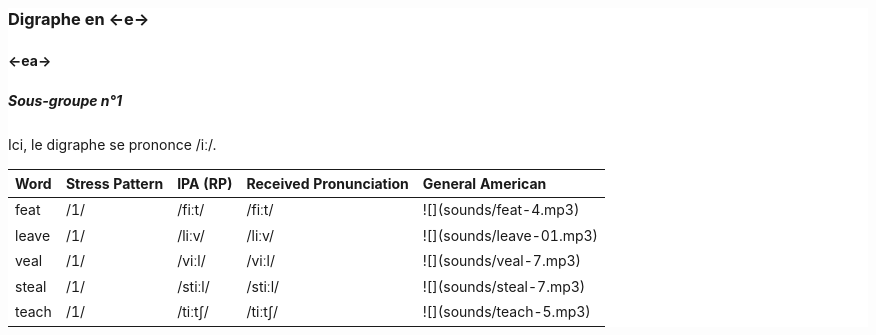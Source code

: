 </tbody>
</table>

### Digraphe en <-e->

#### <-ea->

##### Sous-groupe n°1

Ici, le digraphe se prononce /iː/.

<table class="table table-striped table-hover table-condensed table-responsive" style="margin-left: auto; margin-right: auto;">
 <thead>
  <tr>
   <th style="text-align:left;"> Word </th>
   <th style="text-align:left;"> Stress Pattern </th>
   <th style="text-align:left;"> IPA (RP) </th>
   <th style="text-align:left;"> Received Pronunciation </th>
   <th style="text-align:left;"> General American </th>
  </tr>
 </thead>
<tbody>
  <tr>
   <td style="text-align:left;"> feat </td>
   <td style="text-align:left;"> /1/ </td>
   <td style="text-align:left;"> /fiːt/ </td>
   <td style="text-align:left;"> /fiːt/ </td>
   <td style="text-align:left;"> ![](sounds/feat-4.mp3) </td>
  </tr>
  <tr>
   <td style="text-align:left;"> leave </td>
   <td style="text-align:left;"> /1/ </td>
   <td style="text-align:left;"> /liːv/ </td>
   <td style="text-align:left;"> /liːv/ </td>
   <td style="text-align:left;"> ![](sounds/leave-01.mp3) </td>
  </tr>
  <tr>
   <td style="text-align:left;"> veal </td>
   <td style="text-align:left;"> /1/ </td>
   <td style="text-align:left;"> /viːl/ </td>
   <td style="text-align:left;"> /viːl/ </td>
   <td style="text-align:left;"> ![](sounds/veal-7.mp3) </td>
  </tr>
  <tr>
   <td style="text-align:left;"> steal </td>
   <td style="text-align:left;"> /1/ </td>
   <td style="text-align:left;"> /stiːl/ </td>
   <td style="text-align:left;"> /stiːl/ </td>
   <td style="text-align:left;"> ![](sounds/steal-7.mp3) </td>
  </tr>
  <tr>
   <td style="text-align:left;"> teach </td>
   <td style="text-align:left;"> /1/ </td>
   <td style="text-align:left;"> /tiːtʃ/ </td>
   <td style="text-align:left;"> /tiːtʃ/ </td>
   <td style="text-align:left;"> ![](sounds/teach-5.mp3) </td>
  </tr>
</tbody>
</table>

